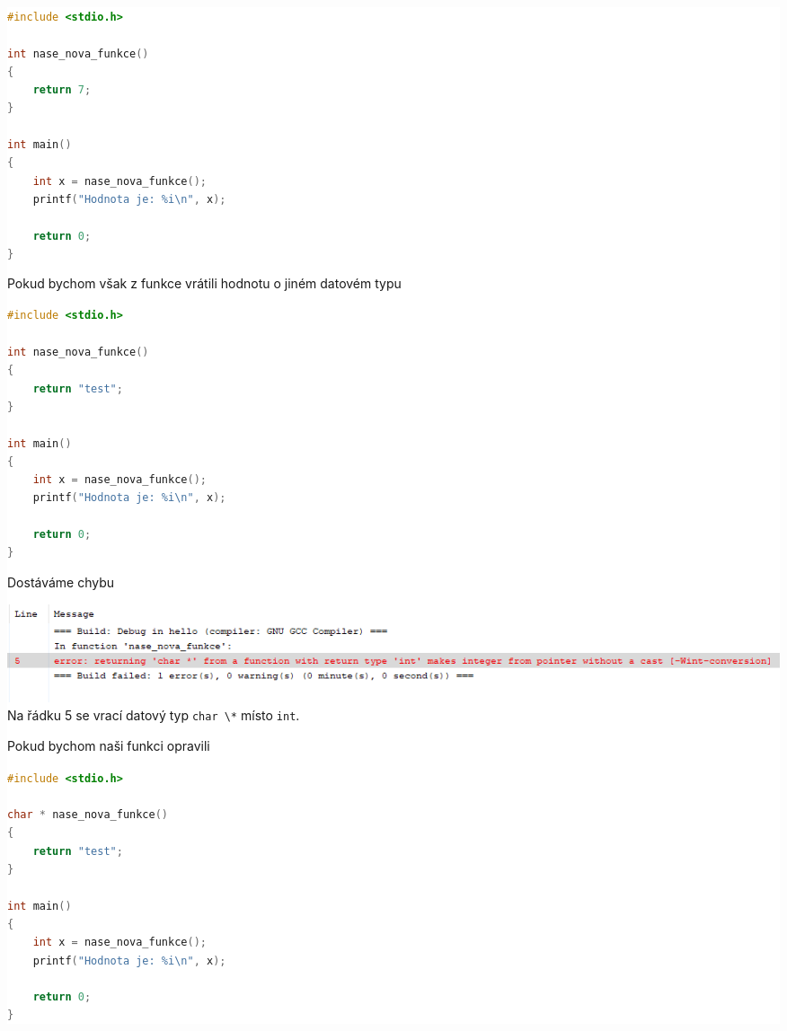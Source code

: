 ```c
#include <stdio.h>

int nase_nova_funkce()
{
    return 7;
}

int main()
{
    int x = nase_nova_funkce();
    printf("Hodnota je: %i\n", x);
    
    return 0;
}
```

Pokud bychom však z funkce vrátili hodnotu o jiném datovém typu
```c
#include <stdio.h>

int nase_nova_funkce()
{
    return "test";
}

int main()
{
    int x = nase_nova_funkce();
    printf("Hodnota je: %i\n", x);

    return 0;
}

```

Dostáváme chybu

![return string](./obrazky/funkce/return_string.PNG)
Na řádku 5 se vrací datový typ `char \*` místo `int`.

Pokud bychom naši funkci opravili

```c
#include <stdio.h>

char * nase_nova_funkce()
{
    return "test";
}

int main()
{
    int x = nase_nova_funkce();
    printf("Hodnota je: %i\n", x);

    return 0;
}
```
